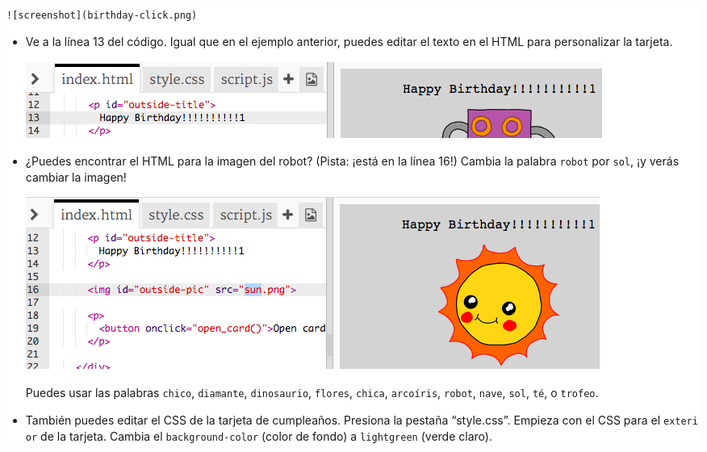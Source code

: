 	![screenshot](birthday-click.png)

+ Ve a la línea 13 del código. Igual que en el ejemplo anterior, puedes editar el texto en el HTML para personalizar la tarjeta.

	![screenshot](birthday-card-html.png)

+ ¿Puedes encontrar el HTML para la imagen del robot? (Pista: ¡está en la línea 16!) Cambia la palabra `robot` por `sol`, ¡y verás cambiar la imagen!

	![screenshot](birthday-card-sun.png)

	Puedes usar las palabras `chico`, `diamante`, `dinosaurio`, `flores`, `chica`, `arcoíris`, `robot`, `nave`, `sol`, `té`, o `trofeo`.

+ También puedes editar el CSS de la tarjeta de cumpleaños. Presiona la pestaña “style.css”. Empieza con el CSS para el `exterior` de la tarjeta. Cambia el `background-color` (color de fondo) a `lightgreen` (verde claro).
